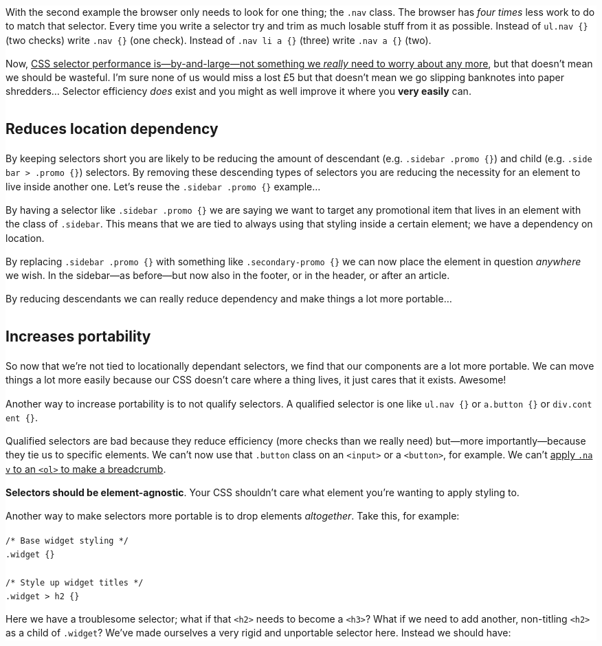 With the second example the browser only needs to look for one thing; the `.nav` class. The browser has _four times_ less work to do to match that selector. Every time you write a selector try and trim as much losable stuff from it as possible. Instead of `ul.nav {}` (two checks) write `.nav {}` (one check). Instead of `.nav li a {}` (three) write `.nav a {}` (two).

Now, [CSS selector performance is—by-and-large—not something we _really_ need to worry about any more](http://calendar.perfplanet.com/2011/css-selector-performance-has-changed-for-the-better/), but that doesn’t mean we should be wasteful. I’m sure none of us would miss a lost £5 but that doesn’t mean we go slipping banknotes into paper shredders… Selector efficiency _does_ exist and you might as well improve it where you **very easily** can.

## Reduces location dependency

By keeping selectors short you are likely to be reducing the amount of descendant (e.g. `.sidebar .promo {}`) and child (e.g. `.sidebar > .promo {}`) selectors. By removing these descending types of selectors you are reducing the necessity for an element to live inside another one. Let’s reuse the `.sidebar .promo {}` example…

By having a selector like `.sidebar .promo {}` we are saying we want to target any promotional item that lives in an element with the class of `.sidebar`. This means that we are tied to always using that styling inside a certain element; we have a dependency on location.

By replacing `.sidebar .promo {}` with something like `.secondary-promo {}` we can now place the element in question _anywhere_ we wish. In the sidebar—as before—but now also in the footer, or in the header, or after an article.

By reducing descendants we can really reduce dependency and make things a lot more portable…

## Increases portability

So now that we’re not tied to locationally dependant selectors, we find that our components are a lot more portable. We can move things a lot more easily because our CSS doesn’t care where a thing lives, it just cares that it exists. Awesome!

Another way to increase portability is to not qualify selectors. A qualified selector is one like `ul.nav {}` or `a.button {}` or `div.content {}`.

Qualified selectors are bad because they reduce efficiency (more checks than we really need) but—more importantly—because they tie us to specific elements. We can’t now use that `.button` class on an `<input>` or a `<button>`, for example. We can’t [apply `.nav` to an `<ol>` to make a breadcrumb](http://csswizardry.com/2011/09/the-nav-abstraction/).

**Selectors should be element-agnostic**. Your CSS shouldn’t care what element you’re wanting to apply styling to.

Another way to make selectors more portable is to drop elements _altogether_. Take this, for example:

<pre><code><span class="code-comment">/* Base widget styling */</span>
.widget {}

<span class="code-comment">/* Style up widget titles */</span>
.widget > h2 {}</code></pre>

Here we have a troublesome selector; what if that `<h2>` needs to become a `<h3>`? What if we need to add another, non-titling `<h2>` as a child of `.widget`? We’ve made ourselves a very rigid and unportable selector here. Instead we should have:
